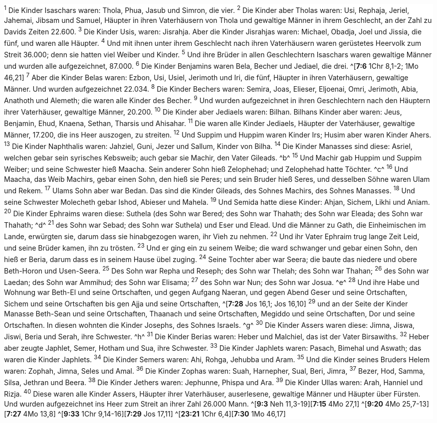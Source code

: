 <sup class='bibleverse'>1</sup> Die Kinder Isaschars waren: Thola, Phua, Jasub und Simron, die vier. <sup class='bibleverse'>2</sup> Die Kinder aber Tholas waren: Usi, Rephaja, Jeriel, Jahemai, Jibsam und Samuel, Häupter in ihren Vaterhäusern von Thola und gewaltige Männer in ihrem Geschlecht, an der Zahl zu Davids Zeiten 22.600. <sup class='bibleverse'>3</sup> Die Kinder Usis, waren: Jisrahja. Aber die Kinder Jisrahjas waren: Michael, Obadja, Joel und Jissia, die fünf, und waren alle Häupter. <sup class='bibleverse'>4</sup> Und mit ihnen unter ihrem Geschlecht nach ihren Vaterhäusern waren gerüstetes Heervolk zum Streit 36.000; denn sie hatten viel Weiber und Kinder. <sup class='bibleverse'>5</sup> Und ihre Brüder in allen Geschlechtern Isaschars waren gewaltige Männer und wurden alle aufgezeichnet, 87.000. <sup class='bibleverse'>6</sup> Die Kinder Benjamins waren Bela, Becher und Jediael, die drei. ^[**7:6** 1Chr 8,1-2; 1Mo 46,21] <sup class='bibleverse'>7</sup> Aber die Kinder Belas waren: Ezbon, Usi, Usiel, Jerimoth und Iri, die fünf, Häupter in ihren Vaterhäusern, gewaltige Männer. Und wurden aufgezeichnet 22.034. <sup class='bibleverse'>8</sup> Die Kinder Bechers waren: Semira, Joas, Elieser, Eljoenai, Omri, Jerimoth, Abia, Anathoth und Alemeth; die waren alle Kinder des Becher. <sup class='bibleverse'>9</sup> Und wurden aufgezeichnet in ihren Geschlechtern nach den Häuptern ihrer Vaterhäuser, gewaltige Männer, 20.200. <sup class='bibleverse'>10</sup> Die Kinder aber Jediaels waren: Bilhan. Bilhans Kinder aber waren: Jeus, Benjamin, Ehud, Knaena, Sethan, Tharsis und Ahisahar. <sup class='bibleverse'>11</sup> Die waren alle Kinder Jediaels, Häupter der Vaterhäuser, gewaltige Männer, 17.200, die ins Heer auszogen, zu streiten. <sup class='bibleverse'>12</sup> Und Suppim und Huppim waren Kinder Irs; Husim aber waren Kinder Ahers. <sup class='bibleverse'>13</sup> Die Kinder Naphthalis waren: Jahziel, Guni, Jezer und Sallum, Kinder von Bilha. <sup class='bibleverse'>14</sup> Die Kinder Manasses sind diese: Asriel, welchen gebar sein syrisches Kebsweib; auch gebar sie Machir, den Vater Gileads. ^b^ <sup class='bibleverse'>15</sup> Und Machir gab Huppim und Suppim Weiber; und seine Schwester hieß Maacha. Sein anderer Sohn hieß Zelophehad; und Zelophehad hatte Töchter. ^c^ <sup class='bibleverse'>16</sup> Und Maacha, das Weib Machirs, gebar einen Sohn, den hieß sie Peres; und sein Bruder hieß Seres, und desselben Söhne waren Ulam und Rekem. <sup class='bibleverse'>17</sup> Ulams Sohn aber war Bedan. Das sind die Kinder Gileads, des Sohnes Machirs, des Sohnes Manasses. <sup class='bibleverse'>18</sup> Und seine Schwester Molecheth gebar Ishod, Abieser und Mahela. <sup class='bibleverse'>19</sup> Und Semida hatte diese Kinder: Ahjan, Sichem, Likhi und Aniam. <sup class='bibleverse'>20</sup> Die Kinder Ephraims waren diese: Suthela (des Sohn war Bered; des Sohn war Thahath; des Sohn war Eleada; des Sohn war Thahath; ^d^ <sup class='bibleverse'>21</sup> des Sohn war Sebad; des Sohn war Suthela) und Eser und Elead. Und die Männer zu Gath, die Einheimischen im Lande, erwürgten sie, darum dass sie hinabgezogen waren, ihr Vieh zu nehmen. <sup class='bibleverse'>22</sup> Und ihr Vater Ephraim trug lange Zeit Leid, und seine Brüder kamen, ihn zu trösten. <sup class='bibleverse'>23</sup> Und er ging ein zu seinem Weibe; die ward schwanger und gebar einen Sohn, den hieß er Beria, darum dass es in seinem Hause übel zuging. <sup class='bibleverse'>24</sup> Seine Tochter aber war Seera; die baute das niedere und obere Beth-Horon und Usen-Seera. <sup class='bibleverse'>25</sup> Des Sohn war Repha und Reseph; des Sohn war Thelah; des Sohn war Thahan; <sup class='bibleverse'>26</sup> des Sohn war Laedan; des Sohn war Ammihud; des Sohn war Elisama; <sup class='bibleverse'>27</sup> des Sohn war Nun; des Sohn war Josua. ^e^ <sup class='bibleverse'>28</sup> Und ihre Habe und Wohnung war Beth-El und seine Ortschaften, und gegen Aufgang Naeran, und gegen Abend Geser und seine Ortschaften, Sichem und seine Ortschaften bis gen Ajja und seine Ortschaften, ^[**7:28** Jos 16,1; Jos 16,10] <sup class='bibleverse'>29</sup> und an der Seite der Kinder Manasse Beth-Sean und seine Ortschaften, Thaanach und seine Ortschaften, Megiddo und seine Ortschaften, Dor und seine Ortschaften. In diesen wohnten die Kinder Josephs, des Sohnes Israels. ^g^ <sup class='bibleverse'>30</sup> Die Kinder Assers waren diese: Jimna, Jiswa, Jiswi, Beria und Serah, ihre Schwester. ^h^ <sup class='bibleverse'>31</sup> Die Kinder Berias waren: Heber und Malchiel, das ist der Vater Birsawiths. <sup class='bibleverse'>32</sup> Heber aber zeugte Japhlet, Semer, Hotham und Sua, ihre Schwester. <sup class='bibleverse'>33</sup> Die Kinder Japhlets waren: Pasach, Bimehal und Aswath; das waren die Kinder Japhlets. <sup class='bibleverse'>34</sup> Die Kinder Semers waren: Ahi, Rohga, Jehubba und Aram. <sup class='bibleverse'>35</sup> Und die Kinder seines Bruders Helem waren: Zophah, Jimna, Seles und Amal. <sup class='bibleverse'>36</sup> Die Kinder Zophas waren: Suah, Harnepher, Sual, Beri, Jimra, <sup class='bibleverse'>37</sup> Bezer, Hod, Samma, Silsa, Jethran und Beera. <sup class='bibleverse'>38</sup> Die Kinder Jethers waren: Jephunne, Phispa und Ara. <sup class='bibleverse'>39</sup> Die Kinder Ullas waren: Arah, Hanniel und Rizja. <sup class='bibleverse'>40</sup> Diese waren alle Kinder Assers, Häupter ihrer Vaterhäuser, auserlesene, gewaltige Männer und Häupter über Fürsten. Und wurden aufgezeichnet ins Heer zum Streit an ihrer Zahl 26.000 Mann.
  ^[**9:3** Neh 11,3-19][**7:15** 4Mo 27,1]  ^[**9:20** 4Mo 25,7-13][**7:27** 4Mo 13,8]  ^[**9:33** 1Chr 9,14-16][**7:29** Jos 17,11] ^[**23:21** 1Chr 6,4][**7:30** 1Mo 46,17]
